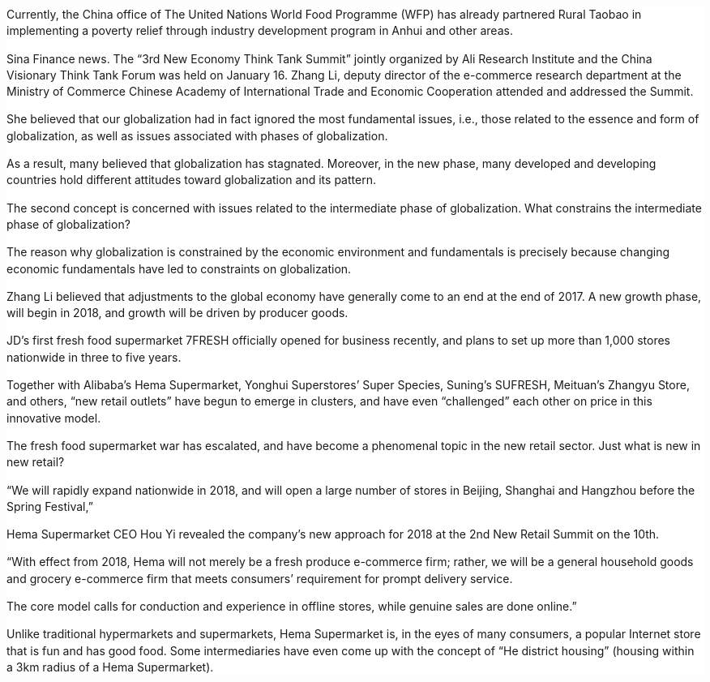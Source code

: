 
Currently, the China office of The United Nations World Food Programme (WFP) has already partnered Rural Taobao in implementing a poverty relief through industry development program in Anhui and other areas.


Sina Finance news. The “3rd New Economy Think Tank Summit” jointly organized by Ali Research Institute and the China Visionary Think Tank Forum was held on January 16. Zhang Li, deputy director of the e-commerce research department at the Ministry of Commerce Chinese Academy of International Trade and Economic Cooperation attended and addressed the Summit.


She believed that our globalization had in fact ignored the most fundamental issues, i.e., those related to the essence and form of globalization, as well as issues associated with phases of globalization.


As a result, many believed that globalization has stagnated. Moreover, in the new phase, many developed and developing countries hold different attitudes toward globalization and its pattern.


The second concept is concerned with issues related to the intermediate phase of globalization. What constrains the intermediate phase of globalization?


The reason why globalization is constrained by the economic environment and fundamentals is precisely because changing economic fundamentals have led to constraints on globalization.


Zhang Li believed that adjustments to the global economy have generally come to an end at the end of 2017. A new growth phase, will begin in 2018, and growth will be driven by producer goods.


JD’s first fresh food supermarket 7FRESH officially opened for business recently, and plans to set up more than 1,000 stores nationwide in three to five years.


Together with Alibaba’s Hema Supermarket, Yonghui Superstores’ Super Species, Suning’s SUFRESH, Meituan’s Zhangyu Store, and others, “new retail outlets” have begun to emerge in clusters, and have even “challenged” each other on price in this innovative model.


The fresh food supermarket war has escalated, and have become a phenomenal topic in the new retail sector. Just what is new in new retail?


“We will rapidly expand nationwide in 2018, and will open a large number of stores in Beijing, Shanghai and Hangzhou before the Spring Festival,”


Hema Supermarket CEO Hou Yi revealed the company’s new approach for 2018 at the 2nd New Retail Summit on the 10th.


“With effect from 2018, Hema will not merely be a fresh produce e-commerce firm; rather, we will be a general household goods and grocery e-commerce firm that meets consumers’ requirement for prompt delivery service.


The core model calls for conduction and experience in offline stores, while genuine sales are done online.”


Unlike traditional hypermarkets and supermarkets, Hema Supermarket is, in the eyes of many consumers, a popular Internet store that is fun and has good food. Some intermediaries have even come up with the concept of “He district housing” (housing within a 3km radius of a Hema Supermarket).
